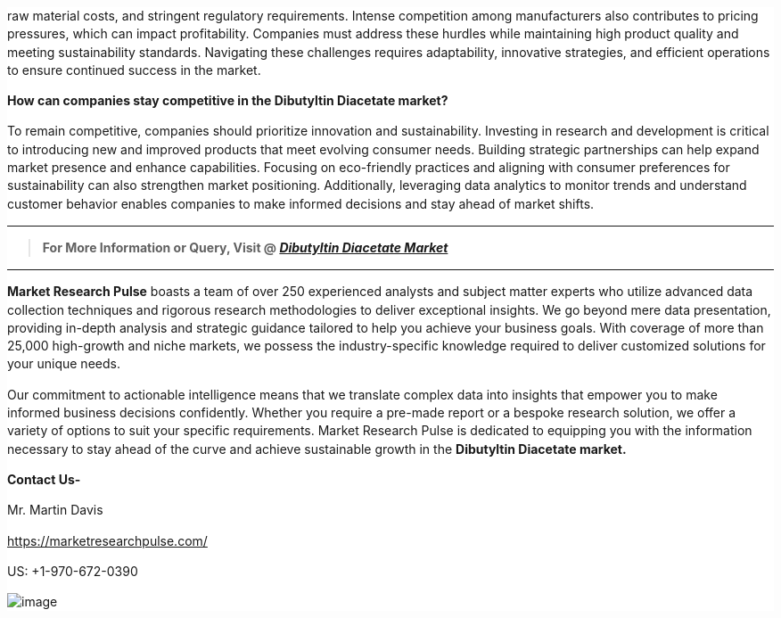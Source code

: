 raw material costs, and stringent regulatory requirements. Intense competition among manufacturers also contributes to pricing pressures, which can impact profitability. Companies must address these hurdles while maintaining high product quality and meeting sustainability standards. Navigating these challenges requires adaptability, innovative strategies, and efficient operations to ensure continued success in the market.</p><p><strong>How can companies stay competitive in the Dibutyltin Diacetate market?</strong></p><p>To remain competitive, companies should prioritize innovation and sustainability. Investing in research and development is critical to introducing new and improved products that meet evolving consumer needs. Building strategic partnerships can help expand market presence and enhance capabilities. Focusing on eco-friendly practices and aligning with consumer preferences for sustainability can also strengthen market positioning. Additionally, leveraging data analytics to monitor trends and understand customer behavior enables companies to make informed decisions and stay ahead of market shifts.</p><hr /><blockquote><p><strong>For More Information or Query, Visit @&nbsp;<em><a href="https://marketresearchpulse.com/report/55517/dibutyltin-diacetate-market?utm_source=Linkedin&utm_medium=0116">Dibutyltin Diacetate Market</a></em></strong></p></blockquote><hr /><p><strong>Market Research Pulse</strong> boasts a team of over 250 experienced analysts and subject matter experts who utilize advanced data collection techniques and rigorous research methodologies to deliver exceptional insights. We go beyond mere data presentation, providing in-depth analysis and strategic guidance tailored to help you achieve your business goals. With coverage of more than 25,000 high-growth and niche markets, we possess the industry-specific knowledge required to deliver customized solutions for your unique needs.</p><p>Our commitment to actionable intelligence means that we translate complex data into insights that empower you to make informed business decisions confidently. Whether you require a pre-made report or a bespoke research solution, we offer a variety of options to suit your specific requirements. Market Research Pulse is dedicated to equipping you with the information necessary to stay ahead of the curve and achieve sustainable growth in the <strong>Dibutyltin Diacetate market.</strong></p><p><strong>Contact Us-</strong></p><p>Mr. Martin Davis</p><p>https://marketresearchpulse.com/</p><p>US: +1-970-672-0390</p>
![image](https://github.com/user-attachments/assets/d47de482-7bf8-4801-b4e7-4032093e6018)
